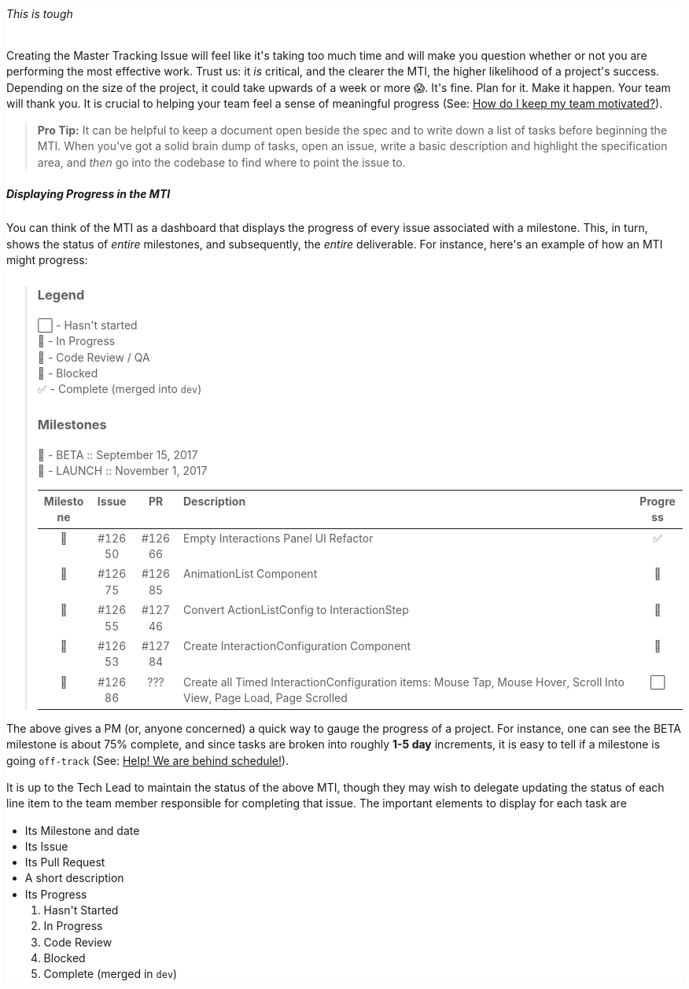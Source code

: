 ###### This is tough

Creating the Master Tracking Issue will feel like it's taking too much time and
will make you question whether or not you are performing the most effective
work. Trust us: it _is_ critical, and the clearer the MTI, the higher likelihood
of a project's success. Depending on the size of the project, it could take
upwards of a week or more :scream:. It's fine. Plan for it. Make it happen. Your
team will thank you. It is crucial to helping your team feel a sense of
meaningful progress (See: [How do I keep my team motivated?](#how-do-i-keep-my-team-motivated)).

> **Pro Tip:** It can be helpful to keep a document open beside the spec and to
> write down a list of tasks before beginning the MTI. When you've got a solid
> brain dump of tasks, open an issue, write a basic description and highlight
> the specification area, and _then_ go into the codebase to find where to point
> the issue to.

##### Displaying Progress in the MTI

You can think of the MTI as a dashboard that displays the progress of every issue associated with a  milestone. This, in turn, shows the status of _entire_ milestones, and subsequently, the _entire_ deliverable. For instance, here's an example of how an MTI might progress: 

> ### Legend
>
> ⬜️ - Hasn't started<br/>
> 📝 - In Progress<br/>
> 🔄 - Code Review / QA<br/> 
> 🚫 - Blocked<br/>
> ✅ - Complete (merged into `dev`)<br/>
> 
> ### Milestones
> 
> 🏁 - BETA :: September 15, 2017<br/>
> 🚀 - LAUNCH :: November 1, 2017<br/>
> 
> | Milestone | Issue  |   PR   | Description                              | Progress |
> | :-------: | :----: | :----: | :--------------------------------------- | :------: |
> |    🏁     | #12650 | #12666 | Empty Interactions Panel UI Refactor     |    ✅     |
> |    🏁     | #12675 | #12685 | AnimationList Component                  |    🔄    |
> |    🏁     | #12655 | #12746 | Convert ActionListConfig to InteractionStep |    📝    |
> |    🚀     | #12653 | #12784 | Create InteractionConfiguration Component |    🚫    |
> |    🚀     | #12686 |  ???   | Create all Timed InteractionConfiguration items: Mouse Tap, Mouse Hover, Scroll Into View, Page Load, Page Scrolled |    ⬜️    |

The above gives a PM (or, anyone concerned) a quick way to gauge the progress of a project. For instance, one can see the BETA milestone is about 75% complete, and since tasks are broken into roughly **1-5 day** increments, it is easy to tell if a milestone is going `off-track` (See: [Help! We are behind schedule!](#help-we-are-behind-schedule)). 

It is up to the Tech Lead to maintain the status of the above MTI, though they may wish to delegate updating the status of each line item to the team member responsible for completing that issue. The important elements to display for each task are

- Its Milestone and date
- Its Issue
- Its Pull Request
- A short description
- Its Progress
  1. Hasn't Started
  2. In Progress
  3. Code Review
  4. Blocked
  5. Complete (merged in `dev`)
